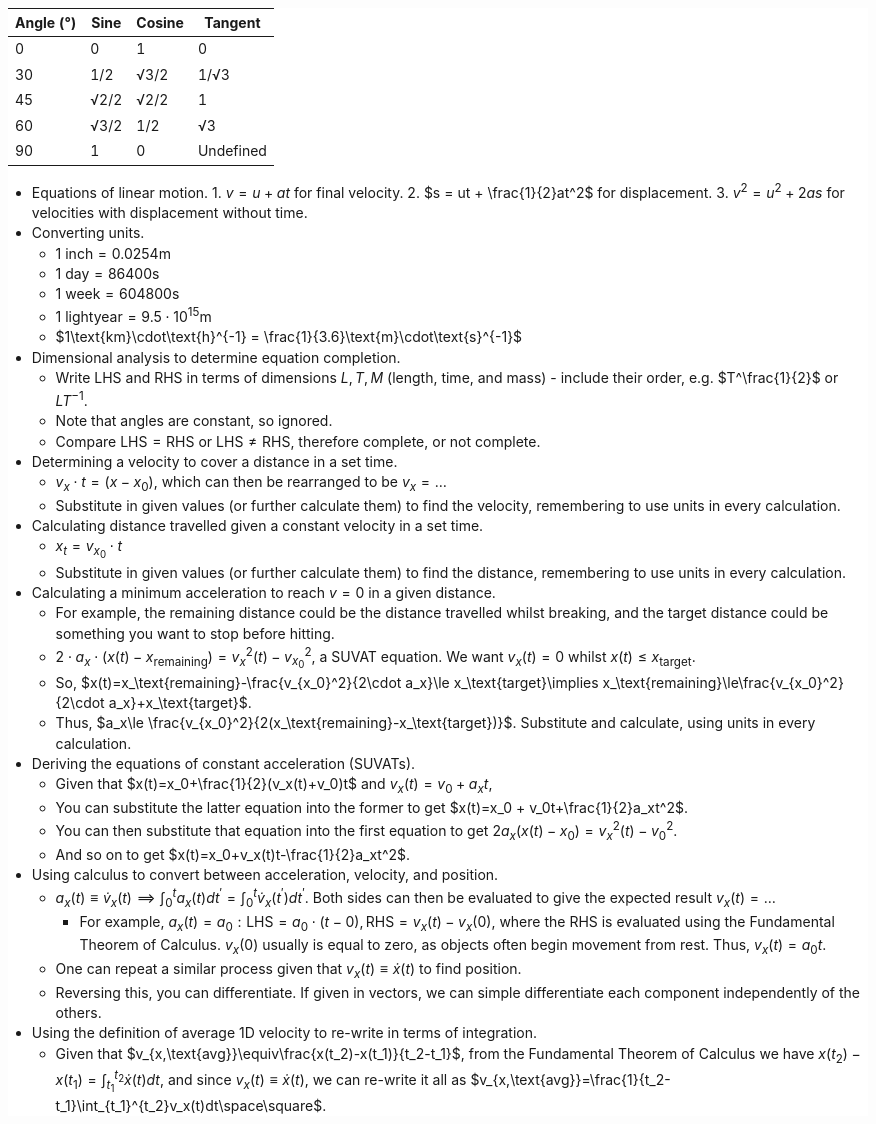 | Angle (°) | Sine       | Cosine     | Tangent    |
|-----------|------------|------------|------------|
| 0         | 0          | 1          | 0          |
| 30        | 1/2        | √3/2       | 1/√3       |
| 45        | √2/2       | √2/2       | 1          |
| 60        | √3/2       | 1/2        | √3         |
| 90        | 1          | 0          | Undefined  |

- Equations of linear motion.
	  1. $v = u + at$ for final velocity.
	  2. $s = ut + \frac{1}{2}at^2$ for displacement.
	  3. $v^2 = u^2 + 2as$ for velocities with displacement without time.
- Converting units.
	- $1 \text{ inch} = 0.0254\text{m}$
	- $1 \text{ day} = 86400\text{s}$
	- $1 \text{ week} = 604800\text{s}$
	- $1 \text{ lightyear} = 9.5\cdot10^{15}\text{m}$
	- $1\text{km}\cdot\text{h}^{-1} = \frac{1}{3.6}\text{m}\cdot\text{s}^{-1}$
- Dimensional analysis to determine equation completion.
	- Write $\text{LHS}$ and $\text{RHS}$ in terms of dimensions $L,T,M$ (length, time, and mass) - include their order, e.g. $T^\frac{1}{2}$ or $LT^{-1}$.
	- Note that angles are constant, so ignored.
	- Compare $\text{LHS}=\text{RHS}$ or $\text{LHS}\ne\text{RHS}$, therefore complete, or not complete.
- Determining a velocity to cover a distance in a set time.
	- $v_x\cdot t=(x-x_0)$, which can then be rearranged to be $v_x=\ldots$
	- Substitute in given values (or further calculate them) to find the velocity, remembering to use units in every calculation.
- Calculating distance travelled given a constant velocity in a set time.
	- $x_t=v_{x_0}\cdot t$
	- Substitute in given values (or further calculate them) to find the distance, remembering to use units in every calculation.
- Calculating a minimum acceleration to reach $v=0$ in a given distance.
	- For example, the remaining distance could be the distance travelled whilst breaking, and the target distance could be something you want to stop before hitting.
	- $2\cdot a_x\cdot(x(t)-x_\text{remaining})=v_x^2(t)-v_{x_0}^2$, a SUVAT equation. We want $v_x(t)=0$ whilst $x(t)\le x_\text{target}$.
	- So, $x(t)=x_\text{remaining}-\frac{v_{x_0}^2}{2\cdot a_x}\le x_\text{target}\implies x_\text{remaining}\le\frac{v_{x_0}^2}{2\cdot a_x}+x_\text{target}$.
	- Thus, $a_x\le \frac{v_{x_0}^2}{2(x_\text{remaining}-x_\text{target})}$. Substitute and calculate, using units in every calculation.
- Deriving the equations of constant acceleration (SUVATs).
	- Given that $x(t)=x_0+\frac{1}{2}(v_x(t)+v_0)t$ and $v_x(t)=v_0+a_x t$,
	- You can substitute the latter equation into the former to get $x(t)=x_0 + v_0t+\frac{1}{2}a_xt^2$.
	- You can then substitute that equation into the first equation to get $2a_x(x(t)-x_0)=v_x^2(t)-v_0^2$.
	- And so on to get $x(t)=x_0+v_x(t)t-\frac{1}{2}a_xt^2$.
- Using calculus to convert between acceleration, velocity, and position.
	- $a_x(t)\equiv\dot{v}_x(t) \implies \int_0^t a_x(t)dt^\prime = \int_0^t\dot{v}_x(t^\prime)dt^\prime$. Both sides can then be evaluated to give the expected result $v_x(t)=\ldots$
		- For example, $a_x(t)=a_0 : \text{LHS}=a_0\cdot(t-0),\text{RHS}=v_x(t)-v_x(0)$, where the $\text{RHS}$ is evaluated using the Fundamental Theorem of Calculus. $v_x(0)$ usually is equal to zero, as objects often begin movement from rest. Thus, $v_x(t)=a_0t$.
	- One can repeat a similar process given that $v_x(t)\equiv\dot{x}(t)$ to find position.
	- Reversing this, you can differentiate. If given in vectors, we can simple differentiate each component independently of the others.
- Using the definition of average 1D velocity to re-write in terms of integration.
	- Given that $v_{x,\text{avg}}\equiv\frac{x(t_2)-x(t_1)}{t_2-t_1}$, from the Fundamental Theorem of Calculus we have $x(t_2)-x(t_1)=\int_{t_1}^{t_2}\dot{x}(t)dt$, and since $v_x(t)\equiv\dot{x}(t)$, we can re-write it all as $v_{x,\text{avg}}=\frac{1}{t_2-t_1}\int_{t_1}^{t_2}v_x(t)dt\space\square$.